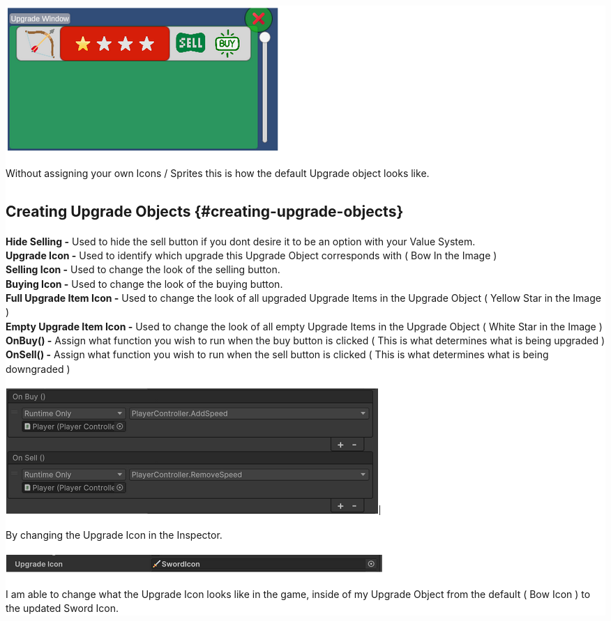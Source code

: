 ![Guide](./Guide%20Files/Guide5.png)

Without assigning your own Icons / Sprites this is how the default Upgrade object looks like.

## **Creating Upgrade Objects** {#creating-upgrade-objects}

**Hide Selling \-** Used to hide the sell button if you dont desire it to be an option with your Value System.  
**Upgrade Icon \-** Used to identify which upgrade this Upgrade Object corresponds with ( Bow In the Image )  
**Selling Icon \-** Used to change the look of the selling button.  
**Buying Icon \-** Used to change the look of the buying button.  
**Full Upgrade Item Icon \-** Used to change the look of all upgraded Upgrade Items in the Upgrade Object ( Yellow Star in the Image )  
**Empty Upgrade Item Icon \-** Used to change the look of all empty Upgrade Items in the Upgrade Object ( White Star in the Image )  
**OnBuy() \-** Assign what function you wish to run when the buy button is clicked ( This is what determines what is being upgraded )  
**OnSell() \-** Assign what function you wish to run when the sell button is clicked ( This is what determines what is being downgraded )  

![Guide](./Guide%20Files/Guide6.png)

By changing the Upgrade Icon in the Inspector.  

![Guide](./Guide%20Files/Guide7.png)

I am able to change what the Upgrade Icon looks like in the game, inside of my Upgrade Object from the default ( Bow Icon ) to the updated Sword Icon.  
